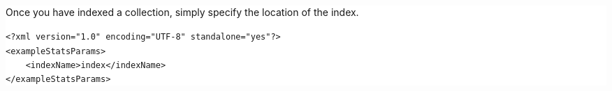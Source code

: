 Once you have indexed a collection, simply specify the location of the index.

```
<?xml version="1.0" encoding="UTF-8" standalone="yes"?>
<exampleStatsParams>
    <indexName>index</indexName>
</exampleStatsParams>
```















